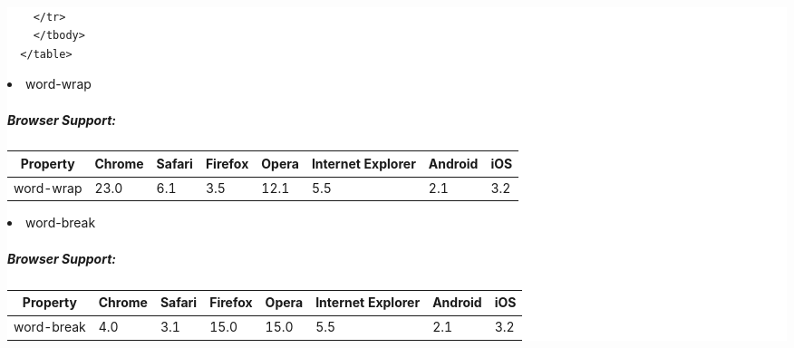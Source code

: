         </tr>
        </tbody>
      </table>
  <li>word-wrap</li>
  <h5>Browser Support:</h5>
  <table>
    <thead>
      <tr>
        <th>Property</th>
        <th>Chrome</th>
        <th>Safari</th>
        <th>Firefox</th>
        <th>Opera</th>
        <th>Internet Explorer</th>
        <th>Android</th>
        <th>iOS</th>
      </tr>
    </thead>
    <tbody>
    <tr>
      <td>word-wrap</td>
      <td>23.0</td>
      <td>6.1</td>
      <td>3.5</td>
      <td>12.1</td>
      <td>5.5</td>
      <td>2.1</td>
      <td>3.2</td>
    </tr>
      </tbody>
    </table>
  <li>word-break</li>
  <h5>Browser Support:</h5>
  <table>
    <thead>
      <tr>
        <th>Property</th>
        <th>Chrome</th>
        <th>Safari</th>
        <th>Firefox</th>
        <th>Opera</th>
        <th>Internet Explorer</th>
        <th>Android</th>
        <th>iOS</th>
      </tr>
    </thead>
    <tbody>
    <tr>
      <td>word-break</td>
      <td>4.0</td>
      <td>3.1</td>
      <td>15.0</td>
      <td>15.0</td>
      <td>5.5</td>
      <td>2.1</td>
      <td>3.2</td>
    </tr>
      </tbody>
    </table>
</ul>
